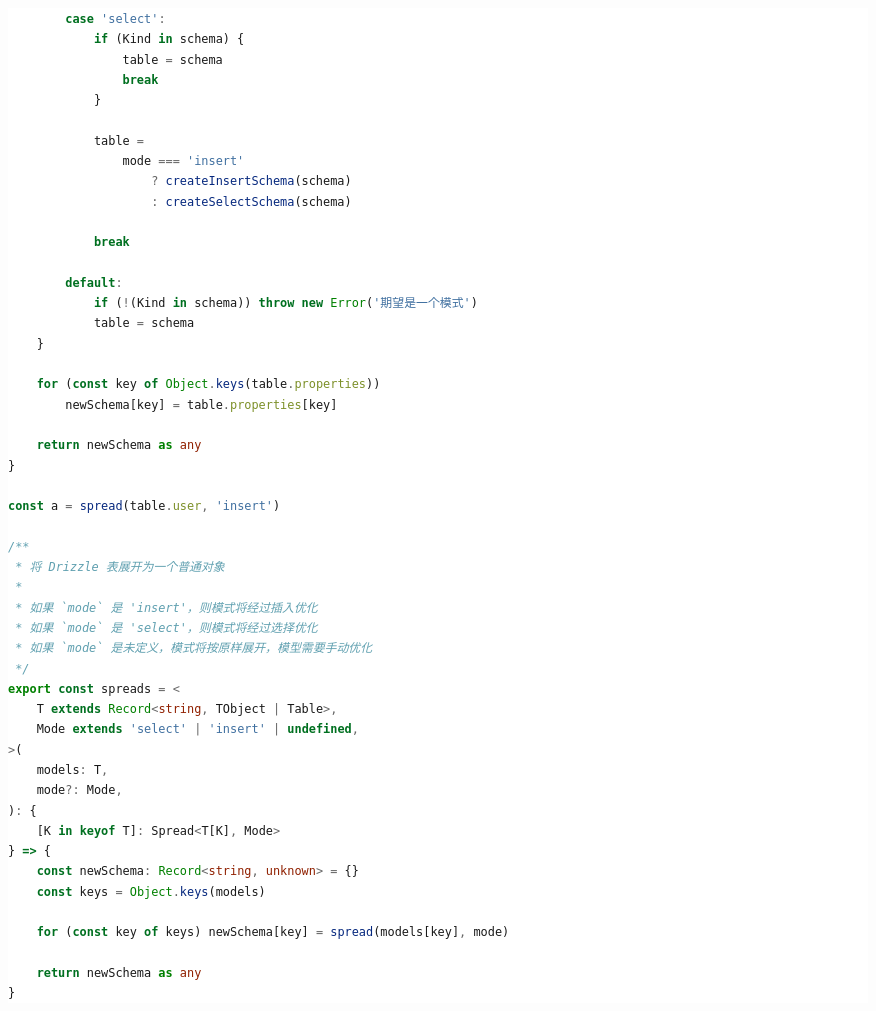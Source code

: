 ```ts [src/database/utils.ts]
        case 'select':
            if (Kind in schema) {
                table = schema
                break
            }

            table =
                mode === 'insert'
                    ? createInsertSchema(schema)
                    : createSelectSchema(schema)

            break

        default:
            if (!(Kind in schema)) throw new Error('期望是一个模式')
            table = schema
    }

    for (const key of Object.keys(table.properties))
        newSchema[key] = table.properties[key]

    return newSchema as any
}

const a = spread(table.user, 'insert')

/**
 * 将 Drizzle 表展开为一个普通对象
 *
 * 如果 `mode` 是 'insert'，则模式将经过插入优化
 * 如果 `mode` 是 'select'，则模式将经过选择优化
 * 如果 `mode` 是未定义，模式将按原样展开，模型需要手动优化
 */
export const spreads = <
    T extends Record<string, TObject | Table>,
    Mode extends 'select' | 'insert' | undefined,
>(
    models: T,
    mode?: Mode,
): {
    [K in keyof T]: Spread<T[K], Mode>
} => {
    const newSchema: Record<string, unknown> = {}
    const keys = Object.keys(models)

    for (const key of keys) newSchema[key] = spread(models[key], mode)

    return newSchema as any
}
```
